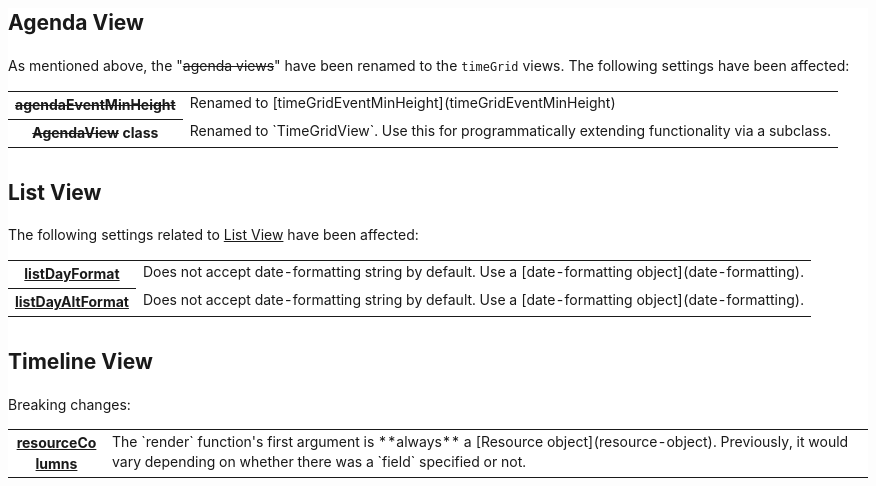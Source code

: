 ## Agenda View

As mentioned above, the "<del>agenda views</del>" have been renamed to the `timeGrid` views. The following settings have been affected:

<table>

<tr>
<th><del>agendaEventMinHeight</del></th>
<td markdown='1'>
Renamed to [timeGridEventMinHeight](timeGridEventMinHeight)
</td>
</tr>

<tr>
<th><del>AgendaView</del> class</th>
<td markdown='1'>
Renamed to `TimeGridView`. Use this for programmatically extending functionality via a subclass.
</td>
</tr>

</table>


## List View

The following settings related to [List View](list-view) have been affected:

<table>

<tr>
<th><a href='listDayFormat'>listDayFormat</a></th>
<td markdown='1'>
Does not accept date-formatting string by default. Use a [date-formatting object](date-formatting).
</td>
</tr>

<tr>
<th><a href='listDayAltFormat'>listDayAltFormat</a></th>
<td markdown='1'>
Does not accept date-formatting string by default. Use a [date-formatting object](date-formatting).
</td>
</tr>

</table>


## Timeline View

Breaking changes:

<table>

<tr>
<th><a href='resourceColumns'>resourceColumns</a></th>
<td markdown='1'>
The `render` function's first argument is **always** a [Resource object](resource-object). Previously, it would vary depending on whether there was a `field` specified or not.
</td>
</tr>
